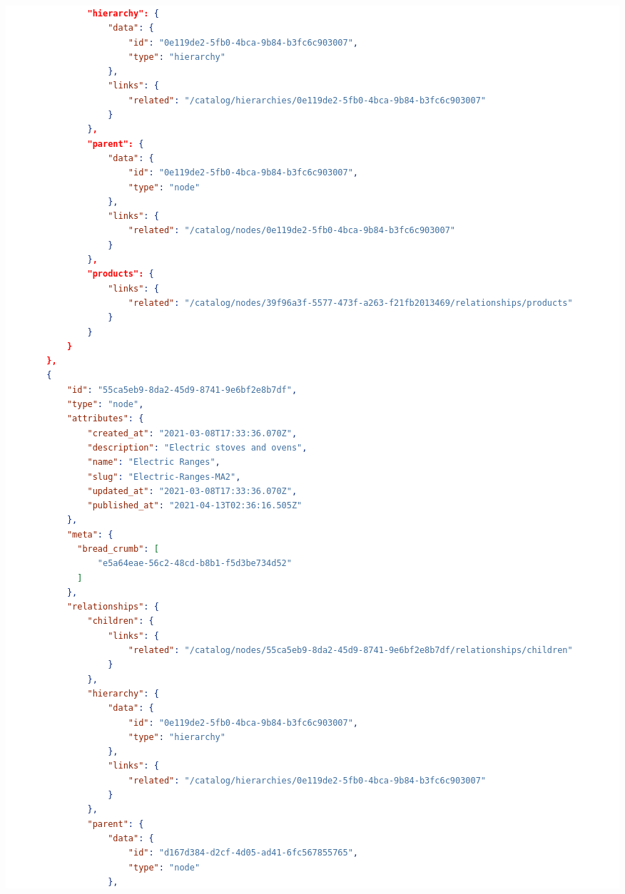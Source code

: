 ```json
                "hierarchy": {
                    "data": {
                        "id": "0e119de2-5fb0-4bca-9b84-b3fc6c903007",
                        "type": "hierarchy"
                    },
                    "links": {
                        "related": "/catalog/hierarchies/0e119de2-5fb0-4bca-9b84-b3fc6c903007"
                    }
                },
                "parent": {
                    "data": {
                        "id": "0e119de2-5fb0-4bca-9b84-b3fc6c903007",
                        "type": "node"
                    },
                    "links": {
                        "related": "/catalog/nodes/0e119de2-5fb0-4bca-9b84-b3fc6c903007"
                    }
                },
                "products": {
                    "links": {
                        "related": "/catalog/nodes/39f96a3f-5577-473f-a263-f21fb2013469/relationships/products"
                    }
                }
            }
        },
        {
            "id": "55ca5eb9-8da2-45d9-8741-9e6bf2e8b7df",
            "type": "node",
            "attributes": {
                "created_at": "2021-03-08T17:33:36.070Z",
                "description": "Electric stoves and ovens",
                "name": "Electric Ranges",
                "slug": "Electric-Ranges-MA2",
                "updated_at": "2021-03-08T17:33:36.070Z",
                "published_at": "2021-04-13T02:36:16.505Z"
            },
            "meta": {
              "bread_crumb": [
                  "e5a64eae-56c2-48cd-b8b1-f5d3be734d52"
              ]
            },
            "relationships": {
                "children": {
                    "links": {
                        "related": "/catalog/nodes/55ca5eb9-8da2-45d9-8741-9e6bf2e8b7df/relationships/children"
                    }
                },
                "hierarchy": {
                    "data": {
                        "id": "0e119de2-5fb0-4bca-9b84-b3fc6c903007",
                        "type": "hierarchy"
                    },
                    "links": {
                        "related": "/catalog/hierarchies/0e119de2-5fb0-4bca-9b84-b3fc6c903007"
                    }
                },
                "parent": {
                    "data": {
                        "id": "d167d384-d2cf-4d05-ad41-6fc567855765",
                        "type": "node"
                    },
```